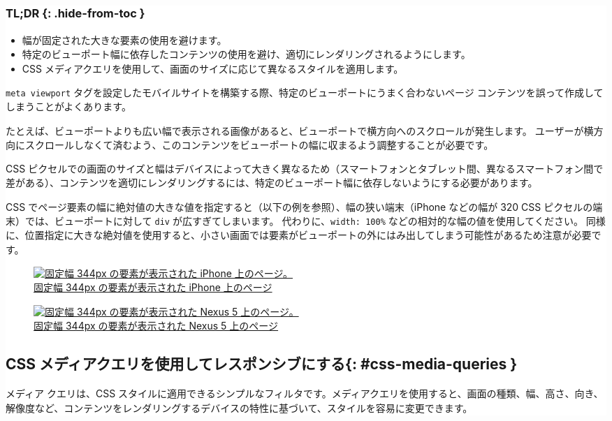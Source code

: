 ### TL;DR {: .hide-from-toc }
- 幅が固定された大きな要素の使用を避けます。
- 特定のビューポート幅に依存したコンテンツの使用を避け、適切にレンダリングされるようにします。
- CSS メディアクエリを使用して、画面のサイズに応じて異なるスタイルを適用します。

`meta viewport` タグを設定したモバイルサイトを構築する際、特定のビューポートにうまく合わないページ コンテンツを誤って作成してしまうことがよくあります。

たとえば、ビューポートよりも広い幅で表示される画像があると、ビューポートで横方向へのスクロールが発生します。
ユーザーが横方向にスクロールしなくて済むよう、このコンテンツをビューポートの幅に収まるよう調整することが必要です。



CSS
ピクセルでの画面のサイズと幅はデバイスによって大きく異なるため（スマートフォンとタブレット間、異なるスマートフォン間で差がある）、コンテンツを適切にレンダリングするには、特定のビューポート幅に依存しないようにする必要があります。


CSS でページ要素の幅に絶対値の大きな値を指定すると（以下の例を参照）、幅の狭い端末（iPhone などの幅が 320 CSS ピクセルの端末）では、ビューポートに対して `div`
が広すぎてしまいます。
代わりに、`width: 100%` などの相対的な幅の値を使用してください。
同様に、位置指定に大きな絶対値を使用すると、小さい画面では要素がビューポートの外にはみ出してしまう可能性があるため注意が必要です。

  

<div class="attempt-left">
  <a href="https://googlesamples.github.io/web-fundamentals/fundamentals/design-and-ui/responsive/vp-fixed.html">
  <figure>
    <img src="imgs/vp-fixed-iph.png" srcset="imgs/vp-fixed-iph.png 1x, imgs/vp-fixed-iph-2x.png 2x" alt="固定幅 344px の要素が表示された iPhone 上のページ。">
    <figcaption>
      固定幅 344px の要素が表示された iPhone 上のページ
</figcaption>
  </figure>
  </a>
</div>
<div class="attempt-right">
  <a href="https://googlesamples.github.io/web-fundamentals/fundamentals/design-and-ui/responsive/vp-fixed.html">
  <figure>
    <img src="imgs/vp-fixed-n5.png" srcset="imgs/vp-fixed-n5.png 1x, imgs/vp-fixed-n5-2x.png 2x" alt="固定幅 344px の要素が表示された Nexus 5 上のページ。">
    <figcaption>
      固定幅 344px の要素が表示された Nexus 5 上のページ
</figcaption>
  </figure>
  </a>
</div>
<div class="clearfix"></div>
         
##  CSS メディアクエリを使用してレスポンシブにする{: #css-media-queries }  

メディア クエリは、CSS スタイルに適用できるシンプルなフィルタです。メディアクエリを使用すると、画面の種類、幅、高さ、向き、解像度など、コンテンツをレンダリングするデバイスの特性に基づいて、スタイルを容易に変更できます。

